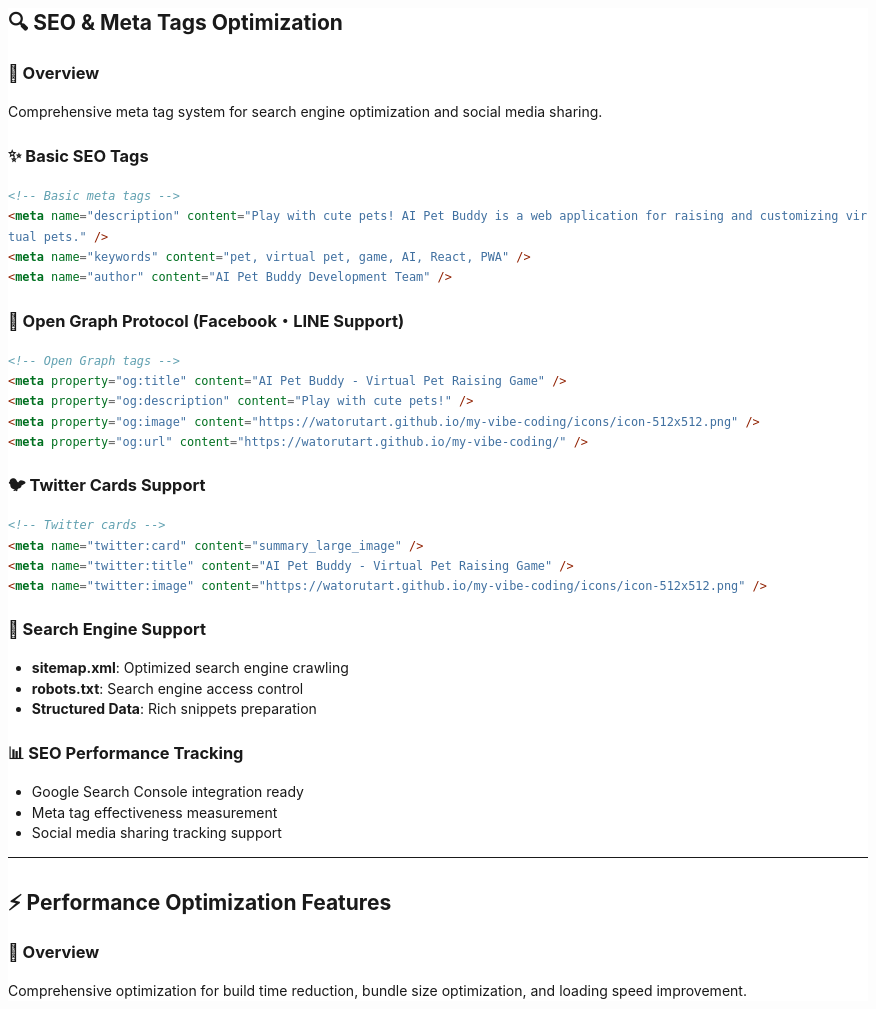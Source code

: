 ## 🔍 SEO & Meta Tags Optimization

### 🎯 Overview
Comprehensive meta tag system for search engine optimization and social media sharing.

### ✨ Basic SEO Tags
```html
<!-- Basic meta tags -->
<meta name="description" content="Play with cute pets! AI Pet Buddy is a web application for raising and customizing virtual pets." />
<meta name="keywords" content="pet, virtual pet, game, AI, React, PWA" />
<meta name="author" content="AI Pet Buddy Development Team" />
```

### 📱 Open Graph Protocol (Facebook・LINE Support)
```html
<!-- Open Graph tags -->
<meta property="og:title" content="AI Pet Buddy - Virtual Pet Raising Game" />
<meta property="og:description" content="Play with cute pets!" />
<meta property="og:image" content="https://watorutart.github.io/my-vibe-coding/icons/icon-512x512.png" />
<meta property="og:url" content="https://watorutart.github.io/my-vibe-coding/" />
```

### 🐦 Twitter Cards Support
```html
<!-- Twitter cards -->
<meta name="twitter:card" content="summary_large_image" />
<meta name="twitter:title" content="AI Pet Buddy - Virtual Pet Raising Game" />
<meta name="twitter:image" content="https://watorutart.github.io/my-vibe-coding/icons/icon-512x512.png" />
```

### 🤖 Search Engine Support
- **sitemap.xml**: Optimized search engine crawling
- **robots.txt**: Search engine access control
- **Structured Data**: Rich snippets preparation

### 📊 SEO Performance Tracking
- Google Search Console integration ready
- Meta tag effectiveness measurement
- Social media sharing tracking support

---

## ⚡ Performance Optimization Features

### 🎯 Overview
Comprehensive optimization for build time reduction, bundle size optimization, and loading speed improvement.
